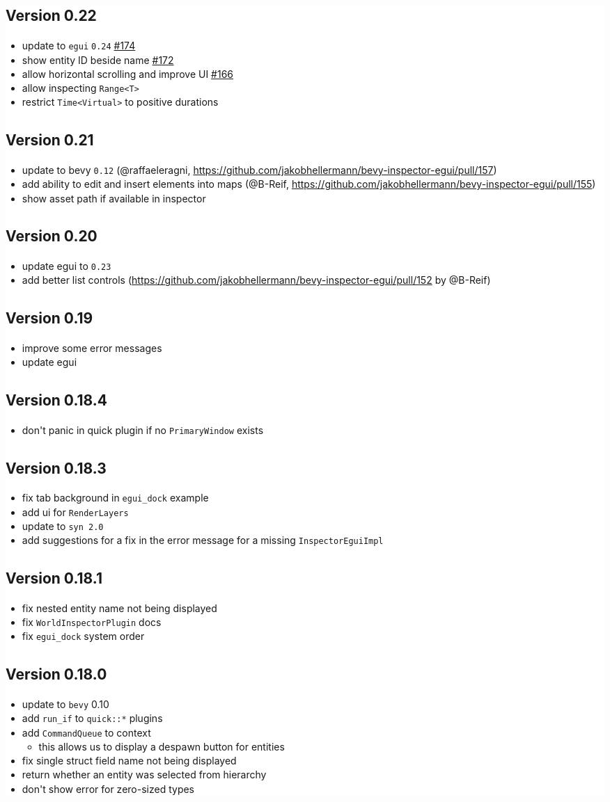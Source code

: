## Version 0.22
- update to `egui` `0.24` [#174](https://github.com/jakobhellermann/bevy-inspector-egui/pull/174)
- show entity ID beside name [#172](https://github.com/jakobhellermann/bevy-inspector-egui/pull/172)
- allow horizontal scrolling and improve UI [#166](https://github.com/jakobhellermann/bevy-inspector-egui/pull/166)
- allow inspecting `Range<T>`
- restrict `Time<Virtual>` to positive durations

## Version 0.21
- update to bevy `0.12` (@raffaeleragni, https://github.com/jakobhellermann/bevy-inspector-egui/pull/157)
- add ability to edit and insert elements into maps (@B-Reif, https://github.com/jakobhellermann/bevy-inspector-egui/pull/155)
- show asset path if available in inspector

## Version 0.20
- update egui to `0.23`
- add better list controls (https://github.com/jakobhellermann/bevy-inspector-egui/pull/152 by @B-Reif)

## Version 0.19
- improve some error messages
- update egui

## Version 0.18.4
- don't panic in quick plugin if no `PrimaryWindow` exists

## Version 0.18.3
- fix tab background in `egui_dock` example
- add ui for `RenderLayers`
- update to `syn 2.0`
- add suggestions for a fix in the error message for a missing `InspectorEguiImpl`


## Version 0.18.1
- fix nested entity name not being displayed
- fix `WorldInspectorPlugin` docs
- fix `egui_dock` system order

## Version 0.18.0
- update to `bevy` 0.10
- add `run_if` to `quick::*` plugins
- add `CommandQueue` to context
  - this allows us to display a despawn button for entities
- fix single struct field name not being displayed
- return whether an entity was selected from hierarchy
- don't show error for zero-sized types
